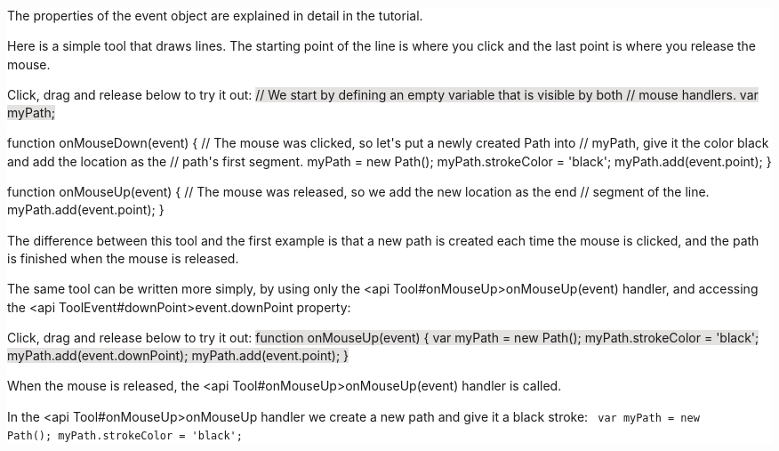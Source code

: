 <tip>
The properties of the event object are explained in detail in the <node TutorialPage-29 /> tutorial.
</tip>

<title>Line Tool Example</title>

Here is a simple tool that draws lines. The starting point of the line is where you click and the last point is where you release the mouse.

Click, drag and release below to try it out:
<paperscript height=320 width=540 style='background:#e4e1e1' split=true>
// We start by defining an empty variable that is visible by both
// mouse handlers.
var myPath;

function onMouseDown(event) {
	// The mouse was clicked, so let's put a newly created Path into
	// myPath, give it the color black and add the location as the
	// path's first segment.
	myPath = new Path();
	myPath.strokeColor = 'black';
	myPath.add(event.point);
}

function onMouseUp(event) {
	// The mouse was released, so we add the new location as the end
	// segment of the line.
	myPath.add(event.point);
}
</paperscript>

<note>
The difference between this tool and the first example is that a new path is created each time the mouse is clicked, and the path is finished when the mouse is released.
</note>

The same tool can be written more simply, by using only the <api Tool#onMouseUp>onMouseUp(event)</api> handler, and accessing the <api ToolEvent#downPoint>event.downPoint</api> property:

Click, drag and release below to try it out:
<paperscript height=320 width=540 style='background:#e4e1e1' split=true>
function onMouseUp(event) {
	var myPath = new Path();
	myPath.strokeColor = 'black';
	myPath.add(event.downPoint);
	myPath.add(event.point);
}
</paperscript>

When the mouse is released, the <api Tool#onMouseUp>onMouseUp(event)</api> handler is called.

In the <api Tool#onMouseUp>onMouseUp</api> handler we create a new path and give it a black stroke:
<code start=2>
	var myPath = new Path();
	myPath.strokeColor = 'black';
</code>
